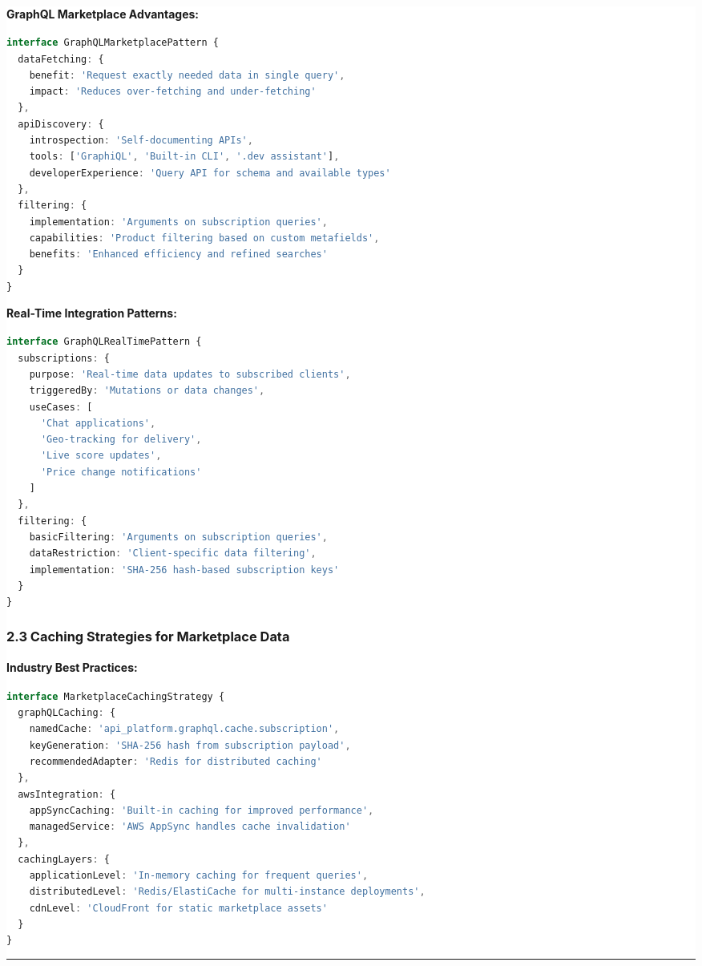 **GraphQL Marketplace Advantages:**
```typescript
interface GraphQLMarketplacePattern {
  dataFetching: {
    benefit: 'Request exactly needed data in single query',
    impact: 'Reduces over-fetching and under-fetching'
  },
  apiDiscovery: {
    introspection: 'Self-documenting APIs',
    tools: ['GraphiQL', 'Built-in CLI', '.dev assistant'],
    developerExperience: 'Query API for schema and available types'
  },
  filtering: {
    implementation: 'Arguments on subscription queries',
    capabilities: 'Product filtering based on custom metafields',
    benefits: 'Enhanced efficiency and refined searches'
  }
}
```

**Real-Time Integration Patterns:**
```typescript
interface GraphQLRealTimePattern {
  subscriptions: {
    purpose: 'Real-time data updates to subscribed clients',
    triggeredBy: 'Mutations or data changes',
    useCases: [
      'Chat applications',
      'Geo-tracking for delivery',
      'Live score updates',
      'Price change notifications'
    ]
  },
  filtering: {
    basicFiltering: 'Arguments on subscription queries',
    dataRestriction: 'Client-specific data filtering',
    implementation: 'SHA-256 hash-based subscription keys'
  }
}
```

### 2.3 Caching Strategies for Marketplace Data

**Industry Best Practices:**
```typescript
interface MarketplaceCachingStrategy {
  graphQLCaching: {
    namedCache: 'api_platform.graphql.cache.subscription',
    keyGeneration: 'SHA-256 hash from subscription payload',
    recommendedAdapter: 'Redis for distributed caching'
  },
  awsIntegration: {
    appSyncCaching: 'Built-in caching for improved performance',
    managedService: 'AWS AppSync handles cache invalidation'
  },
  cachingLayers: {
    applicationLevel: 'In-memory caching for frequent queries',
    distributedLevel: 'Redis/ElastiCache for multi-instance deployments',
    cdnLevel: 'CloudFront for static marketplace assets'
  }
}
```

---